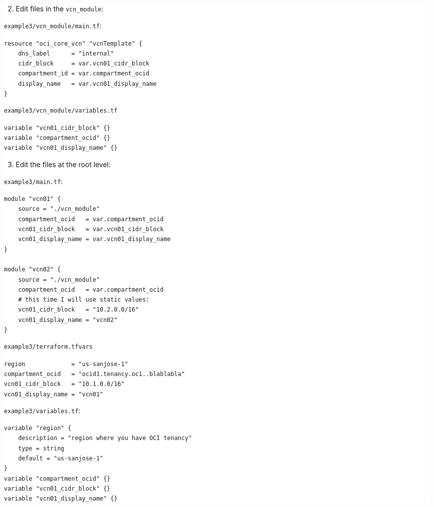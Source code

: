 2. Edit files in the `vcn_module`:

`example3/vcn_module/main.tf`:

```HCL
resource "oci_core_vcn" "vcnTemplate" {
    dns_label      = "internal"
    cidr_block     = var.vcn01_cidr_block
    compartment_id = var.compartment_ocid
    display_name   = var.vcn01_display_name
}
```

`example3/vcn_module/variables.tf`

```HCL
variable "vcn01_cidr_block" {}
variable "compartment_ocid" {}
variable "vcn01_display_name" {}
```

3. Edit the files at the root level:

`example3/main.tf`:

```HCL
module "vcn01" {
    source = "./vcn_module"
    compartment_ocid   = var.compartment_ocid
    vcn01_cidr_block   = var.vcn01_cidr_block
    vcn01_display_name = var.vcn01_display_name
}

module "vcn02" {
    source = "./vcn_module"
    compartment_ocid   = var.compartment_ocid
    # this time I will use static values:
    vcn01_cidr_block   = "10.2.0.0/16"
    vcn01_display_name = "vcn02"
}
```

`example3/terraform.tfvars`

```HCL
region             = "us-sanjose-1"
compartment_ocid   = "ocid1.tenancy.oc1..blablabla"
vcn01_cidr_block   = "10.1.0.0/16"
vcn01_display_name = "vcn01"
```

`example3/variables.tf`:

```HCL
variable "region" {
    description = "region where you have OCI tenancy"
    type = string
    default = "us-sanjose-1"
}
variable "compartment_ocid" {}
variable "vcn01_cidr_block" {}
variable "vcn01_display_name" {}
```
